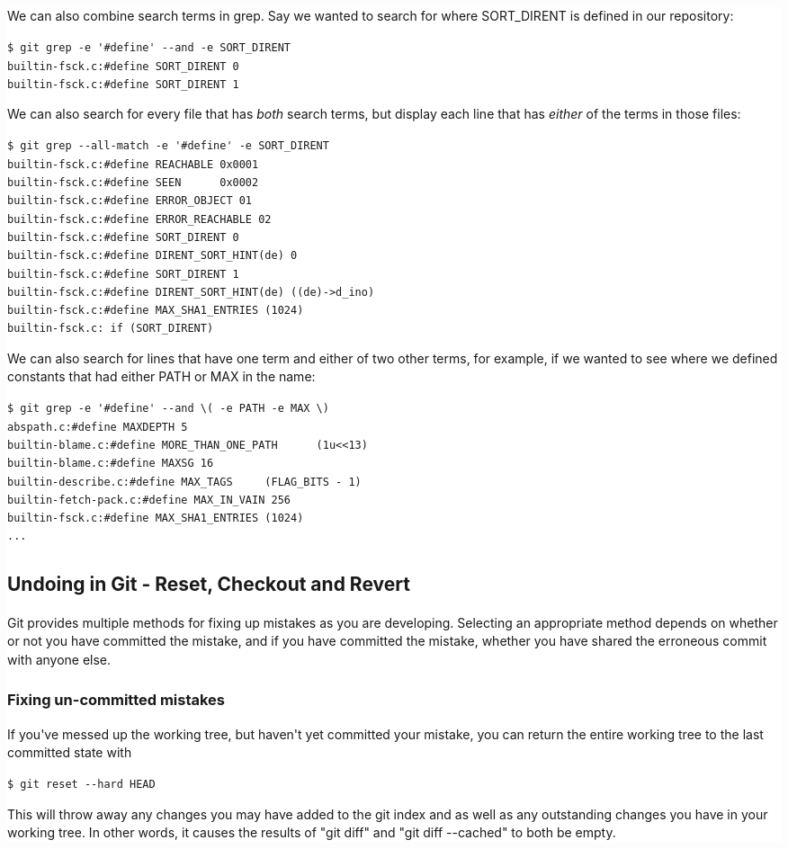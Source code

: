 We can also combine search terms in grep.  Say we wanted to search for where
SORT_DIRENT is defined in our repository:

	$ git grep -e '#define' --and -e SORT_DIRENT
	builtin-fsck.c:#define SORT_DIRENT 0
	builtin-fsck.c:#define SORT_DIRENT 1

We can also search for every file that has *both* search terms, but display
each line that has *either* of the terms in those files:

	$ git grep --all-match -e '#define' -e SORT_DIRENT
	builtin-fsck.c:#define REACHABLE 0x0001
	builtin-fsck.c:#define SEEN      0x0002
	builtin-fsck.c:#define ERROR_OBJECT 01
	builtin-fsck.c:#define ERROR_REACHABLE 02
	builtin-fsck.c:#define SORT_DIRENT 0
	builtin-fsck.c:#define DIRENT_SORT_HINT(de) 0
	builtin-fsck.c:#define SORT_DIRENT 1
	builtin-fsck.c:#define DIRENT_SORT_HINT(de) ((de)->d_ino)
	builtin-fsck.c:#define MAX_SHA1_ENTRIES (1024)
	builtin-fsck.c: if (SORT_DIRENT)

We can also search for lines that have one term and either of two other terms,
for example, if we wanted to see where we defined constants that had either
PATH or MAX in the name:

	$ git grep -e '#define' --and \( -e PATH -e MAX \) 
	abspath.c:#define MAXDEPTH 5
	builtin-blame.c:#define MORE_THAN_ONE_PATH      (1u<<13)
	builtin-blame.c:#define MAXSG 16
	builtin-describe.c:#define MAX_TAGS     (FLAG_BITS - 1)
	builtin-fetch-pack.c:#define MAX_IN_VAIN 256
	builtin-fsck.c:#define MAX_SHA1_ENTRIES (1024)
	...
	

	
## Undoing in Git - Reset, Checkout and Revert ##

Git provides multiple methods for fixing up mistakes as you
are developing.  Selecting an appropriate method depends on whether
or not you have committed the mistake, and if you have committed the
mistake, whether you have shared the erroneous commit with anyone else.

### Fixing un-committed mistakes ###

If you've messed up the working tree, but haven't yet committed your
mistake, you can return the entire working tree to the last committed
state with

    $ git reset --hard HEAD

This will throw away any changes you may have added to the git index
and as well as any outstanding changes you have in your working tree.
In other words, it causes the results of "git diff" and "git diff --cached"
to both be empty.

